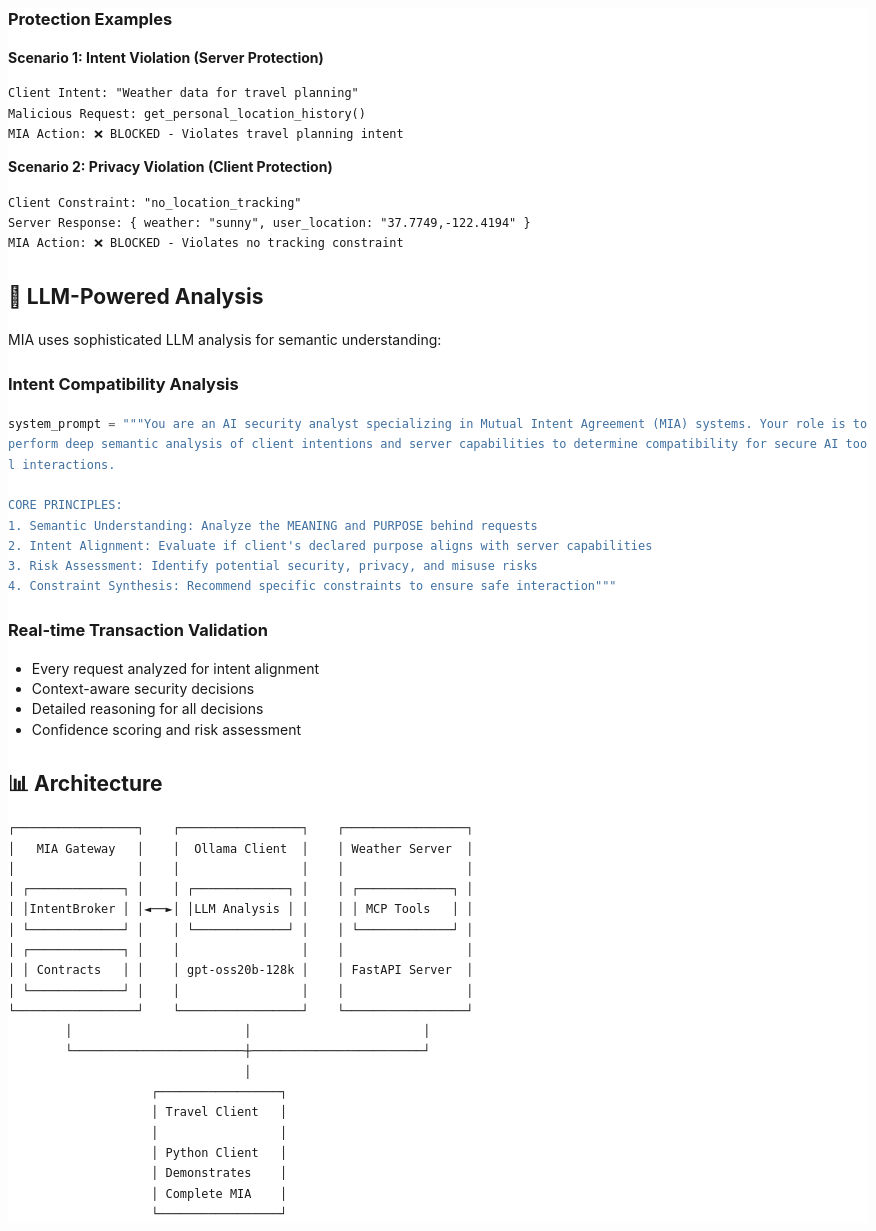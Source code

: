 ### Protection Examples

**Scenario 1: Intent Violation (Server Protection)**
```
Client Intent: "Weather data for travel planning"
Malicious Request: get_personal_location_history()
MIA Action: ❌ BLOCKED - Violates travel planning intent
```

**Scenario 2: Privacy Violation (Client Protection)**
```
Client Constraint: "no_location_tracking"
Server Response: { weather: "sunny", user_location: "37.7749,-122.4194" }
MIA Action: ❌ BLOCKED - Violates no tracking constraint
```

## 🧠 LLM-Powered Analysis

MIA uses sophisticated LLM analysis for semantic understanding:

### Intent Compatibility Analysis
```python
system_prompt = """You are an AI security analyst specializing in Mutual Intent Agreement (MIA) systems. Your role is to perform deep semantic analysis of client intentions and server capabilities to determine compatibility for secure AI tool interactions.

CORE PRINCIPLES:
1. Semantic Understanding: Analyze the MEANING and PURPOSE behind requests
2. Intent Alignment: Evaluate if client's declared purpose aligns with server capabilities
3. Risk Assessment: Identify potential security, privacy, and misuse risks
4. Constraint Synthesis: Recommend specific constraints to ensure safe interaction"""
```

### Real-time Transaction Validation
- Every request analyzed for intent alignment
- Context-aware security decisions
- Detailed reasoning for all decisions
- Confidence scoring and risk assessment

## 📊 Architecture

```
┌─────────────────┐    ┌─────────────────┐    ┌─────────────────┐
│   MIA Gateway   │    │  Ollama Client  │    │ Weather Server  │
│                 │    │                 │    │                 │
│ ┌─────────────┐ │    │ ┌─────────────┐ │    │ ┌─────────────┐ │
│ │IntentBroker │ │◄──►│ │LLM Analysis │ │    │ │ MCP Tools   │ │
│ └─────────────┘ │    │ └─────────────┘ │    │ └─────────────┘ │
│ ┌─────────────┐ │    │                 │    │                 │
│ │ Contracts   │ │    │ gpt-oss20b-128k │    │ FastAPI Server  │
│ └─────────────┘ │    │                 │    │                 │
└─────────────────┘    └─────────────────┘    └─────────────────┘
        │                        │                        │
        └────────────────────────┼────────────────────────┘
                                 │
                    ┌─────────────────┐
                    │ Travel Client   │
                    │                 │
                    │ Python Client   │
                    │ Demonstrates    │
                    │ Complete MIA    │
                    └─────────────────┘
```
